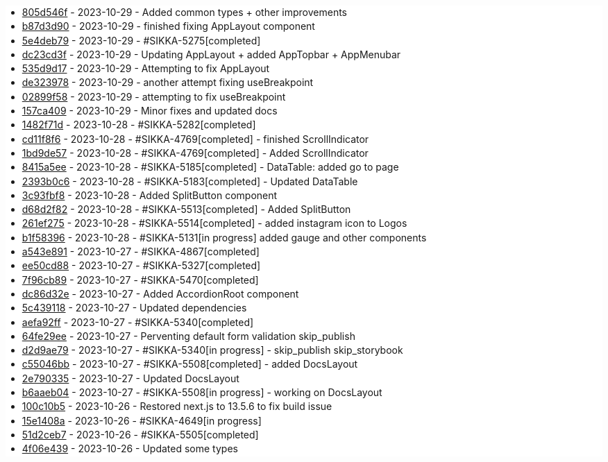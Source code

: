 - [805d546f](https://github.com/sikka-software/Hawa/commit/805d546f) - 2023-10-29 - Added common types + other improvements
- [b87d3d90](https://github.com/sikka-software/Hawa/commit/b87d3d90) - 2023-10-29 - finished fixing AppLayout component
- [5e4deb79](https://github.com/sikka-software/Hawa/commit/5e4deb79) - 2023-10-29 - #SIKKA-5275[completed]
- [dc23cd3f](https://github.com/sikka-software/Hawa/commit/dc23cd3f) - 2023-10-29 - Updating AppLayout + added AppTopbar + AppMenubar
- [535d9d17](https://github.com/sikka-software/Hawa/commit/535d9d17) - 2023-10-29 - Attempting to fix AppLayout
- [de323978](https://github.com/sikka-software/Hawa/commit/de323978) - 2023-10-29 - another attempt fixing useBreakpoint
- [02899f58](https://github.com/sikka-software/Hawa/commit/02899f58) - 2023-10-29 - attempting to fix useBreakpoint
- [157ca409](https://github.com/sikka-software/Hawa/commit/157ca409) - 2023-10-29 - Minor fixes and updated docs
- [1482f71d](https://github.com/sikka-software/Hawa/commit/1482f71d) - 2023-10-28 - #SIKKA-5282[completed]
- [cd11f8f6](https://github.com/sikka-software/Hawa/commit/cd11f8f6) - 2023-10-28 - #SIKKA-4769[completed] - finished ScrollIndicator
- [1bd9de57](https://github.com/sikka-software/Hawa/commit/1bd9de57) - 2023-10-28 - #SIKKA-4769[completed] - Added ScrollIndicator
- [8415a5ee](https://github.com/sikka-software/Hawa/commit/8415a5ee) - 2023-10-28 - #SIKKA-5185[completed] - DataTable: added go to page
- [2393b0c6](https://github.com/sikka-software/Hawa/commit/2393b0c6) - 2023-10-28 - #SIKKA-5183[completed] - Updated DataTable
- [3c93fbf8](https://github.com/sikka-software/Hawa/commit/3c93fbf8) - 2023-10-28 - Added SplitButton component
- [d68d2f82](https://github.com/sikka-software/Hawa/commit/d68d2f82) - 2023-10-28 - #SIKKA-5513[completed] - Added SplitButton
- [261ef275](https://github.com/sikka-software/Hawa/commit/261ef275) - 2023-10-28 - #SIKKA-5514[completed] - added instagram icon to Logos
- [b1f58396](https://github.com/sikka-software/Hawa/commit/b1f58396) - 2023-10-28 - #SIKKA-5131[in progress] added gauge and other components
- [a543e891](https://github.com/sikka-software/Hawa/commit/a543e891) - 2023-10-27 - #SIKKA-4867[completed]
- [ee50cd88](https://github.com/sikka-software/Hawa/commit/ee50cd88) - 2023-10-27 - #SIKKA-5327[completed]
- [7f96cb89](https://github.com/sikka-software/Hawa/commit/7f96cb89) - 2023-10-27 - #SIKKA-5470[completed]
- [dc86d32e](https://github.com/sikka-software/Hawa/commit/dc86d32e) - 2023-10-27 - Added AccordionRoot component
- [5c439118](https://github.com/sikka-software/Hawa/commit/5c439118) - 2023-10-27 - Updated dependencies
- [aefa92ff](https://github.com/sikka-software/Hawa/commit/aefa92ff) - 2023-10-27 - #SIKKA-5340[completed]
- [64fe29ee](https://github.com/sikka-software/Hawa/commit/64fe29ee) - 2023-10-27 - Perventing default form validation skip_publish
- [d2d9ae79](https://github.com/sikka-software/Hawa/commit/d2d9ae79) - 2023-10-27 - #SIKKA-5340[in progress] - skip_publish skip_storybook
- [c55046bb](https://github.com/sikka-software/Hawa/commit/c55046bb) - 2023-10-27 - #SIKKA-5508[completed] - added DocsLayout
- [2e790335](https://github.com/sikka-software/Hawa/commit/2e790335) - 2023-10-27 - Updated DocsLayout
- [b6aaeb04](https://github.com/sikka-software/Hawa/commit/b6aaeb04) - 2023-10-27 - #SIKKA-5508[in progress] - working on DocsLayout
- [100c10b5](https://github.com/sikka-software/Hawa/commit/100c10b5) - 2023-10-26 - Restored next.js to 13.5.6 to fix build issue
- [15e1408a](https://github.com/sikka-software/Hawa/commit/15e1408a) - 2023-10-26 - #SIKKA-4649[in progress]
- [51d2ceb7](https://github.com/sikka-software/Hawa/commit/51d2ceb7) - 2023-10-26 - #SIKKA-5505[completed]
- [4f06e439](https://github.com/sikka-software/Hawa/commit/4f06e439) - 2023-10-26 - Updated some types